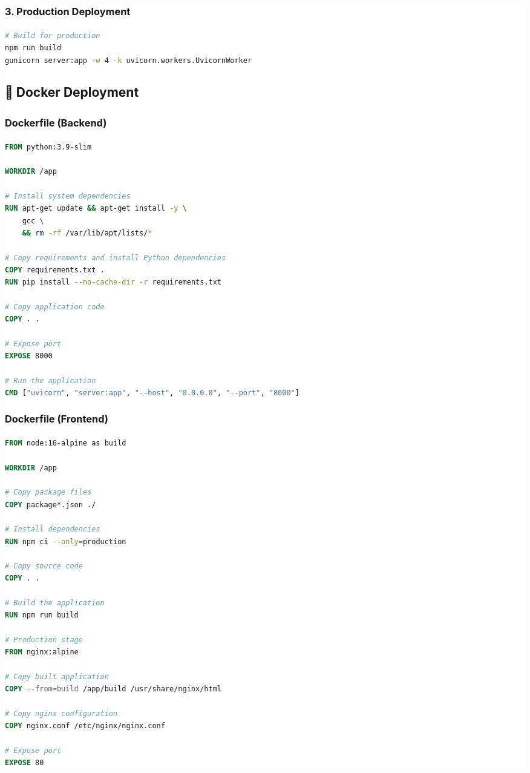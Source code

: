 ### 3. Production Deployment
```bash
# Build for production
npm run build
gunicorn server:app -w 4 -k uvicorn.workers.UvicornWorker
```

## 🐳 Docker Deployment

### Dockerfile (Backend)
```dockerfile
FROM python:3.9-slim

WORKDIR /app

# Install system dependencies
RUN apt-get update && apt-get install -y \
    gcc \
    && rm -rf /var/lib/apt/lists/*

# Copy requirements and install Python dependencies
COPY requirements.txt .
RUN pip install --no-cache-dir -r requirements.txt

# Copy application code
COPY . .

# Expose port
EXPOSE 8000

# Run the application
CMD ["uvicorn", "server:app", "--host", "0.0.0.0", "--port", "8000"]
```

### Dockerfile (Frontend)
```dockerfile
FROM node:16-alpine as build

WORKDIR /app

# Copy package files
COPY package*.json ./

# Install dependencies
RUN npm ci --only=production

# Copy source code
COPY . .

# Build the application
RUN npm run build

# Production stage
FROM nginx:alpine

# Copy built application
COPY --from=build /app/build /usr/share/nginx/html

# Copy nginx configuration
COPY nginx.conf /etc/nginx/nginx.conf

# Expose port
EXPOSE 80
```